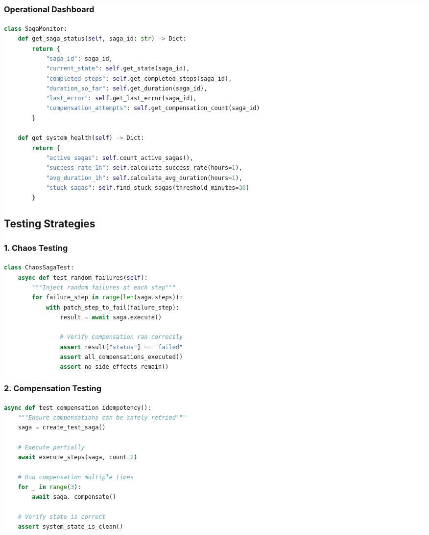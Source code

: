 ### Operational Dashboard

```python
class SagaMonitor:
    def get_saga_status(self, saga_id: str) -> Dict:
        return {
            "saga_id": saga_id,
            "current_state": self.get_state(saga_id),
            "completed_steps": self.get_completed_steps(saga_id),
            "duration_so_far": self.get_duration(saga_id),
            "last_error": self.get_last_error(saga_id),
            "compensation_attempts": self.get_compensation_count(saga_id)
        }
    
    def get_system_health(self) -> Dict:
        return {
            "active_sagas": self.count_active_sagas(),
            "success_rate_1h": self.calculate_success_rate(hours=1),
            "avg_duration_1h": self.calculate_avg_duration(hours=1),
            "stuck_sagas": self.find_stuck_sagas(threshold_minutes=30)
        }
```

## Testing Strategies

### 1. Chaos Testing
```python
class ChaosSagaTest:
    async def test_random_failures(self):
        """Inject random failures at each step"""
        for failure_step in range(len(saga.steps)):
            with patch_step_to_fail(failure_step):
                result = await saga.execute()
                
                # Verify compensation ran correctly
                assert result["status"] == "failed"
                assert all_compensations_executed()
                assert no_side_effects_remain()
```

### 2. Compensation Testing
```python
async def test_compensation_idempotency():
    """Ensure compensations can be safely retried"""
    saga = create_test_saga()
    
    # Execute partially
    await execute_steps(saga, count=2)
    
    # Run compensation multiple times
    for _ in range(3):
        await saga._compensate()
        
    # Verify state is correct
    assert system_state_is_clean()
```
